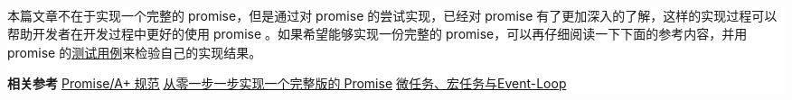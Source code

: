 本篇文章不在于实现一个完整的 promise，但是通过对 promise 的尝试实现，已经对 promise 有了更加深入的了解，这样的实现过程可以帮助开发者在开发过程中更好的使用 promise 。如果希望能够实现一份完整的 promise，可以再仔细阅读一下下面的参考内容，并用 promise 的[测试用例](https://github.com/promises-aplus/promises-tests)来检验自己的实现结果。

**相关参考**
[Promise/A+ 规范](https://promisesaplus.com/)
[从零一步一步实现一个完整版的 Promise](https://juejin.im/post/5d59757f6fb9a06ae76405c6)
[微任务、宏任务与Event-Loop](https://juejin.im/post/5b73d7a6518825610072b42b)
